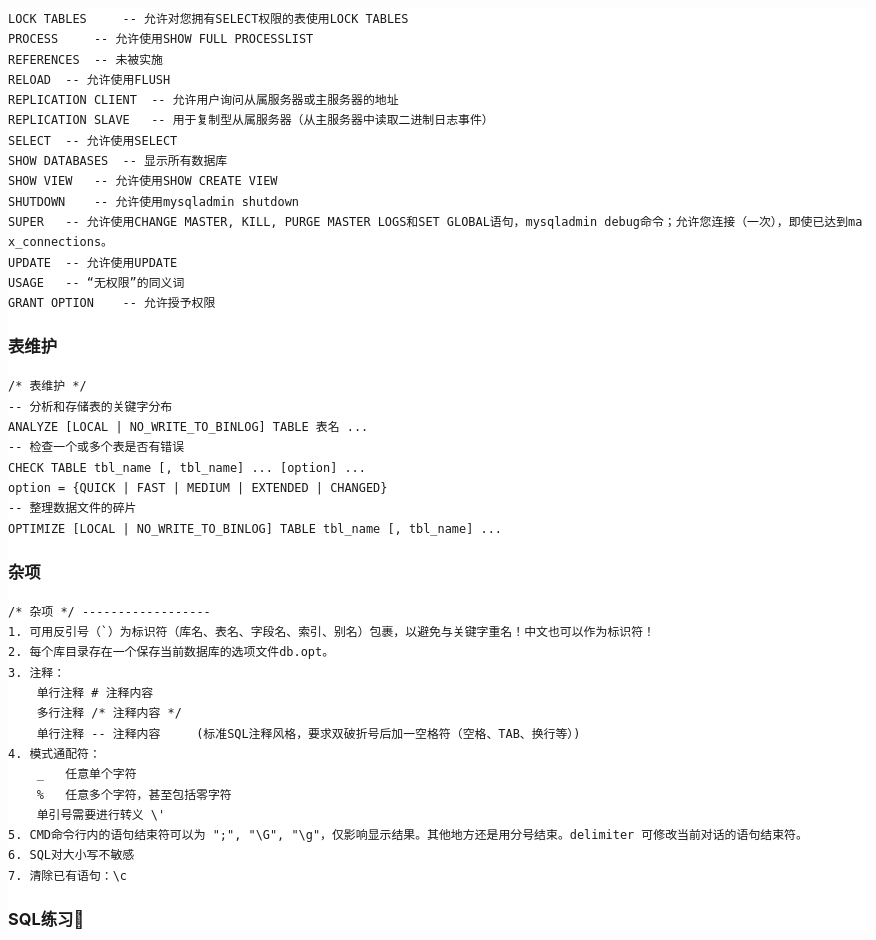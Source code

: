 ```mysql
LOCK TABLES     -- 允许对您拥有SELECT权限的表使用LOCK TABLES
PROCESS     -- 允许使用SHOW FULL PROCESSLIST
REFERENCES  -- 未被实施
RELOAD  -- 允许使用FLUSH
REPLICATION CLIENT  -- 允许用户询问从属服务器或主服务器的地址
REPLICATION SLAVE   -- 用于复制型从属服务器（从主服务器中读取二进制日志事件）
SELECT  -- 允许使用SELECT
SHOW DATABASES  -- 显示所有数据库
SHOW VIEW   -- 允许使用SHOW CREATE VIEW
SHUTDOWN    -- 允许使用mysqladmin shutdown
SUPER   -- 允许使用CHANGE MASTER, KILL, PURGE MASTER LOGS和SET GLOBAL语句，mysqladmin debug命令；允许您连接（一次），即使已达到max_connections。
UPDATE  -- 允许使用UPDATE
USAGE   -- “无权限”的同义词
GRANT OPTION    -- 允许授予权限
```

### 表维护



```mysql
/* 表维护 */
-- 分析和存储表的关键字分布
ANALYZE [LOCAL | NO_WRITE_TO_BINLOG] TABLE 表名 ...
-- 检查一个或多个表是否有错误
CHECK TABLE tbl_name [, tbl_name] ... [option] ...
option = {QUICK | FAST | MEDIUM | EXTENDED | CHANGED}
-- 整理数据文件的碎片
OPTIMIZE [LOCAL | NO_WRITE_TO_BINLOG] TABLE tbl_name [, tbl_name] ...
```

### 杂项



```mysql
/* 杂项 */ ------------------
1. 可用反引号（`）为标识符（库名、表名、字段名、索引、别名）包裹，以避免与关键字重名！中文也可以作为标识符！
2. 每个库目录存在一个保存当前数据库的选项文件db.opt。
3. 注释：
    单行注释 # 注释内容
    多行注释 /* 注释内容 */
    单行注释 -- 注释内容     (标准SQL注释风格，要求双破折号后加一空格符（空格、TAB、换行等）)
4. 模式通配符：
    _   任意单个字符
    %   任意多个字符，甚至包括零字符
    单引号需要进行转义 \'
5. CMD命令行内的语句结束符可以为 ";", "\G", "\g"，仅影响显示结果。其他地方还是用分号结束。delimiter 可修改当前对话的语句结束符。
6. SQL对大小写不敏感
7. 清除已有语句：\c
```

### SQL练习:flags:
